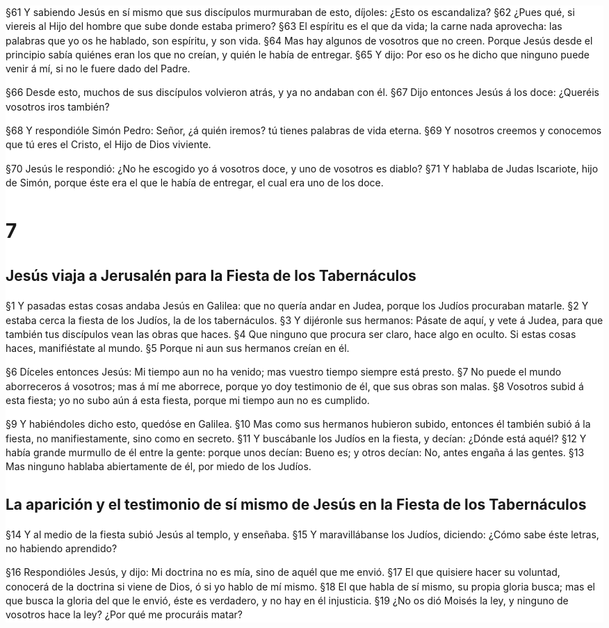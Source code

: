 §61 Y sabiendo Jesús en sí mismo que sus discípulos murmuraban de esto, díjoles: ¿Esto os escandaliza? 
§62 ¿Pues qué, si viereis al Hijo del hombre que sube donde estaba primero? 
§63 El espíritu es el que da vida; la carne nada aprovecha: las palabras que yo os he hablado, son espíritu, y son vida. 
§64 Mas hay algunos de vosotros que no creen. Porque Jesús desde el principio sabía quiénes eran los que no creían, y quién le había de entregar. 
§65 Y dijo: Por eso os he dicho que ninguno puede venir á mí, si no le fuere dado del Padre.

§66 Desde esto, muchos de sus discípulos volvieron atrás, y ya no andaban con él. 
§67 Dijo entonces Jesús á los doce: ¿Queréis vosotros iros también?

§68 Y respondióle Simón Pedro: Señor, ¿á quién iremos? tú tienes palabras de vida eterna. 
§69 Y nosotros creemos y conocemos que tú eres el Cristo, el Hijo de Dios viviente.

§70 Jesús le respondió: ¿No he escogido yo á vosotros doce, y uno de vosotros es diablo? 
§71 Y hablaba de Judas Iscariote, hijo de Simón, porque éste era el que le había de entregar, el cual era uno de los doce. 

# 7 
## Jesús viaja a Jerusalén para la Fiesta de los Tabernáculos
§1 Y pasadas estas cosas andaba Jesús en Galilea: que no quería andar en Judea, porque los Judíos procuraban matarle. 
§2 Y estaba cerca la fiesta de los Judíos, la de los tabernáculos. 
§3 Y dijéronle sus hermanos: Pásate de aquí, y vete á Judea, para que también tus discípulos vean las obras que haces. 
§4 Que ninguno que procura ser claro, hace algo en oculto. Si estas cosas haces, manifiéstate al mundo. 
§5 Porque ni aun sus hermanos creían en él.

§6 Díceles entonces Jesús: Mi tiempo aun no ha venido; mas vuestro tiempo siempre está presto. 
§7 No puede el mundo aborreceros á vosotros; mas á mí me aborrece, porque yo doy testimonio de él, que sus obras son malas. 
§8 Vosotros subid á esta fiesta; yo no subo aún á esta fiesta, porque mi tiempo aun no es cumplido.

§9 Y habiéndoles dicho esto, quedóse en Galilea. 
§10 Mas como sus hermanos hubieron subido, entonces él también subió á la fiesta, no manifiestamente, sino como en secreto. 
§11 Y buscábanle los Judíos en la fiesta, y decían: ¿Dónde está aquél? 
§12 Y había grande murmullo de él entre la gente: porque unos decían: Bueno es; y otros decían: No, antes engaña á las gentes. 
§13 Mas ninguno hablaba abiertamente de él, por miedo de los Judíos.

## La aparición y el testimonio de sí mismo de Jesús en la Fiesta de los Tabernáculos
§14 Y al medio de la fiesta subió Jesús al templo, y enseñaba. 
§15 Y maravillábanse los Judíos, diciendo: ¿Cómo sabe éste letras, no habiendo aprendido?

§16 Respondióles Jesús, y dijo: Mi doctrina no es mía, sino de aquél que me envió. 
§17 El que quisiere hacer su voluntad, conocerá de la doctrina si viene de Dios, ó si yo hablo de mí mismo. 
§18 El que habla de sí mismo, su propia gloria busca; mas el que busca la gloria del que le envió, éste es verdadero, y no hay en él injusticia. 
§19 ¿No os dió Moisés la ley, y ninguno de vosotros hace la ley? ¿Por qué me procuráis matar?
